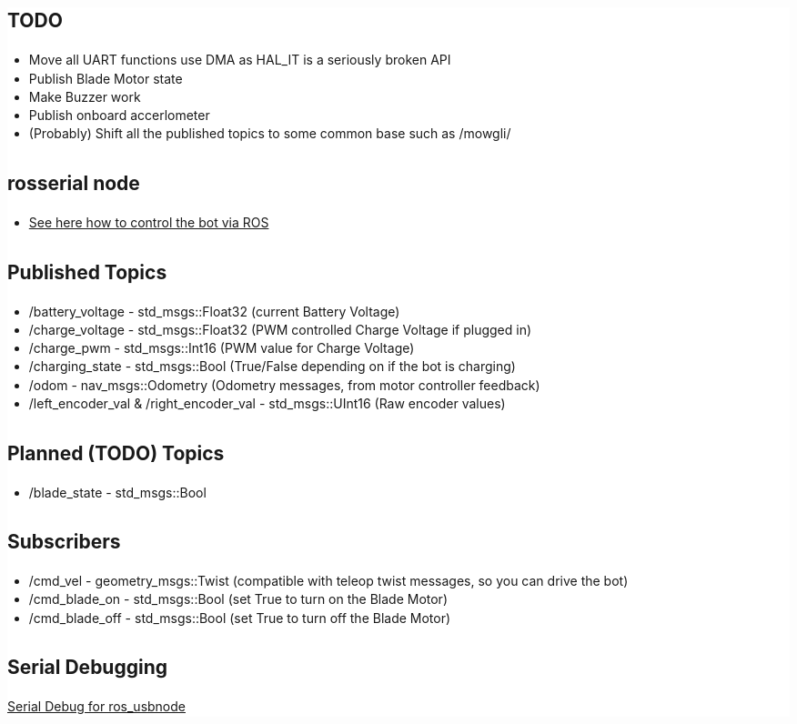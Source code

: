 ## TODO

- Move all UART functions use DMA as HAL_IT is a seriously broken API
- Publish Blade Motor state
- Make Buzzer work
- Publish onboard accerlometer
- (Probably) Shift all the published topics to some common base such as /mowgli/

## rosserial node

- [See here how to control the bot via ROS](stm32/ros_usbnode)

## Published Topics

- /battery_voltage - std_msgs::Float32 (current Battery Voltage)
- /charge_voltage - std_msgs::Float32 (PWM controlled Charge Voltage if plugged in)
- /charge_pwm - std_msgs::Int16 (PWM value for Charge Voltage)
- /charging_state - std_msgs::Bool (True/False depending on if the bot is charging)
- /odom - nav_msgs::Odometry (Odometry messages, from motor controller feedback)
- /left_encoder_val & /right_encoder_val - std_msgs::UInt16 (Raw encoder values)
## Planned (TODO) Topics
- /blade_state - std_msgs::Bool

## Subscribers
- /cmd_vel - geometry_msgs::Twist (compatible with teleop twist messages, so you can drive the bot)
- /cmd_blade_on - std_msgs::Bool (set True to turn on the Blade Motor)
- /cmd_blade_off - std_msgs::Bool (set True to turn off the Blade Motor)

## Serial Debugging

[Serial Debug for ros_usbnode](stm32/ros_usbnode#serial_debug)





